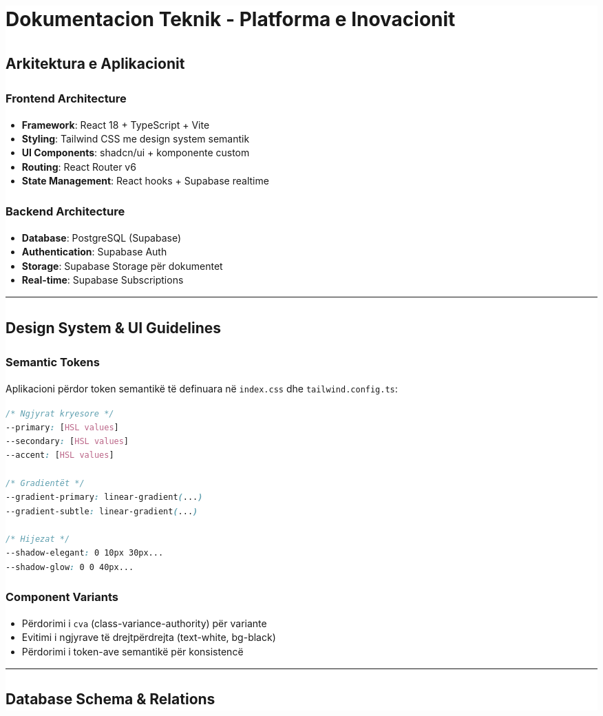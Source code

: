 # Dokumentacion Teknik - Platforma e Inovacionit

## Arkitektura e Aplikacionit

### Frontend Architecture
- **Framework**: React 18 + TypeScript + Vite
- **Styling**: Tailwind CSS me design system semantik
- **UI Components**: shadcn/ui + komponente custom
- **Routing**: React Router v6
- **State Management**: React hooks + Supabase realtime

### Backend Architecture
- **Database**: PostgreSQL (Supabase)
- **Authentication**: Supabase Auth
- **Storage**: Supabase Storage për dokumentet
- **Real-time**: Supabase Subscriptions

---

## Design System & UI Guidelines

### Semantic Tokens
Aplikacioni përdor token semantikë të definuara në `index.css` dhe `tailwind.config.ts`:

```css
/* Ngjyrat kryesore */
--primary: [HSL values]
--secondary: [HSL values]
--accent: [HSL values]

/* Gradientët */
--gradient-primary: linear-gradient(...)
--gradient-subtle: linear-gradient(...)

/* Hijezat */
--shadow-elegant: 0 10px 30px...
--shadow-glow: 0 0 40px...
```

### Component Variants
- Përdorimi i `cva` (class-variance-authority) për variante
- Evitimi i ngjyrave të drejtpërdrejta (text-white, bg-black)
- Përdorimi i token-ave semantikë për konsistencë

---

## Database Schema & Relations
